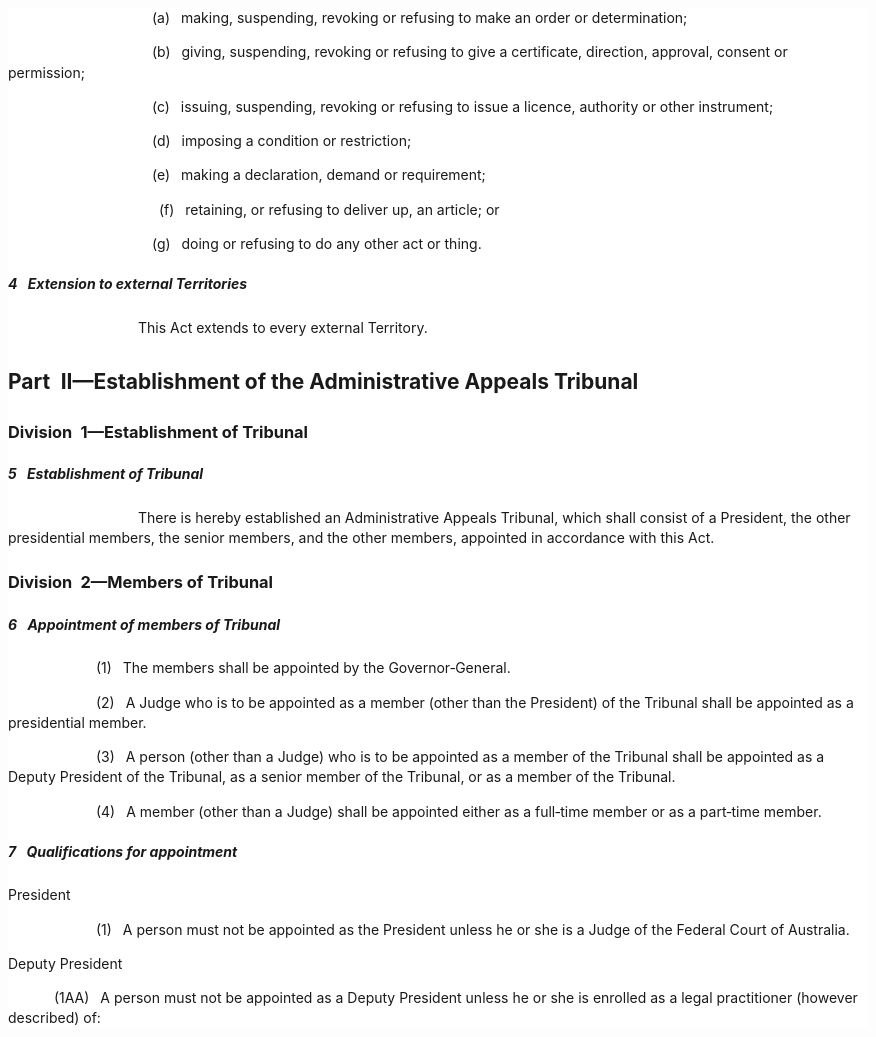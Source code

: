                      (a)  making, suspending, revoking or refusing to make an order or determination;

                     (b)  giving, suspending, revoking or refusing to give a certificate, direction, approval, consent or permission;

                     (c)  issuing, suspending, revoking or refusing to issue a licence, authority or other instrument;

                     (d)  imposing a condition or restriction;

                     (e)  making a declaration, demand or requirement;

                      (f)  retaining, or refusing to deliver up, an article; or

                     (g)  doing or refusing to do any other act or thing.

##### <a id="4"></a>4  Extension to external Territories

                   This Act extends to every external Territory.

## Part II—Establishment of the Administrative Appeals Tribunal

### Division 1—Establishment of Tribunal

##### <a id="5"></a>5  Establishment of Tribunal

                   There is hereby established an Administrative Appeals Tribunal, which shall consist of a President, the other presidential members, the senior members, and the other members, appointed in accordance with this Act.

### Division 2—Members of Tribunal

##### <a id="6"></a>6  Appointment of members of Tribunal

             (1)  The members shall be appointed by the Governor‑General.

             (2)  A Judge who is to be appointed as a member (other than the President) of the Tribunal shall be appointed as a presidential member.

             (3)  A person (other than a Judge) who is to be appointed as a member of the Tribunal shall be appointed as a Deputy President of the Tribunal, as a senior member of the Tribunal, or as a member of the Tribunal.

             (4)  A member (other than a Judge) shall be appointed either as a full‑time member or as a part‑time member.

##### <a id="7"></a>7  Qualifications for appointment

President

             (1)  A person must not be appointed as the President unless he or she is a Judge of the Federal Court of Australia.

Deputy President

       (1AA)  A person must not be appointed as a Deputy President unless he or she is enrolled as a legal practitioner (however described) of:
